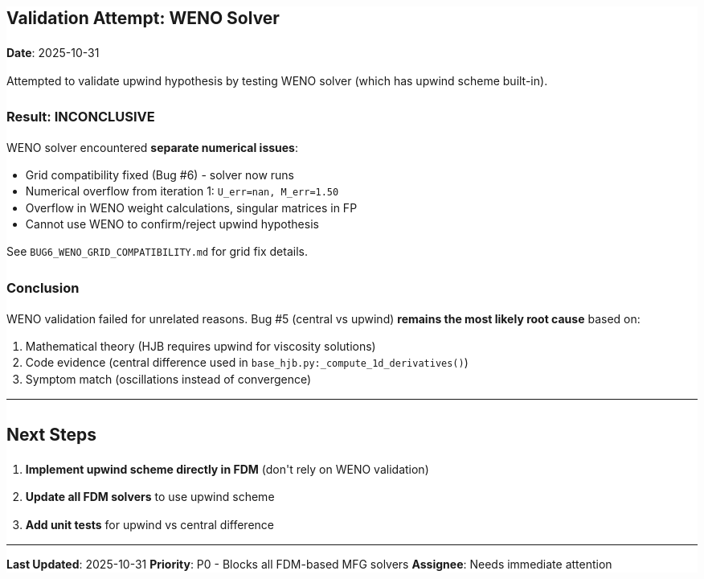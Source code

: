 
## Validation Attempt: WENO Solver

**Date**: 2025-10-31

Attempted to validate upwind hypothesis by testing WENO solver (which has upwind scheme built-in).

### Result: INCONCLUSIVE

WENO solver encountered **separate numerical issues**:
- Grid compatibility fixed (Bug #6) - solver now runs
- Numerical overflow from iteration 1: `U_err=nan, M_err=1.50`
- Overflow in WENO weight calculations, singular matrices in FP
- Cannot use WENO to confirm/reject upwind hypothesis

See `BUG6_WENO_GRID_COMPATIBILITY.md` for grid fix details.

### Conclusion

WENO validation failed for unrelated reasons. Bug #5 (central vs upwind) **remains the most likely root cause** based on:
1. Mathematical theory (HJB requires upwind for viscosity solutions)
2. Code evidence (central difference used in `base_hjb.py:_compute_1d_derivatives()`)
3. Symptom match (oscillations instead of convergence)

---

## Next Steps

1. **Implement upwind scheme directly in FDM** (don't rely on WENO validation)

2. **Update all FDM solvers** to use upwind scheme

3. **Add unit tests** for upwind vs central difference

---

**Last Updated**: 2025-10-31
**Priority**: P0 - Blocks all FDM-based MFG solvers
**Assignee**: Needs immediate attention
